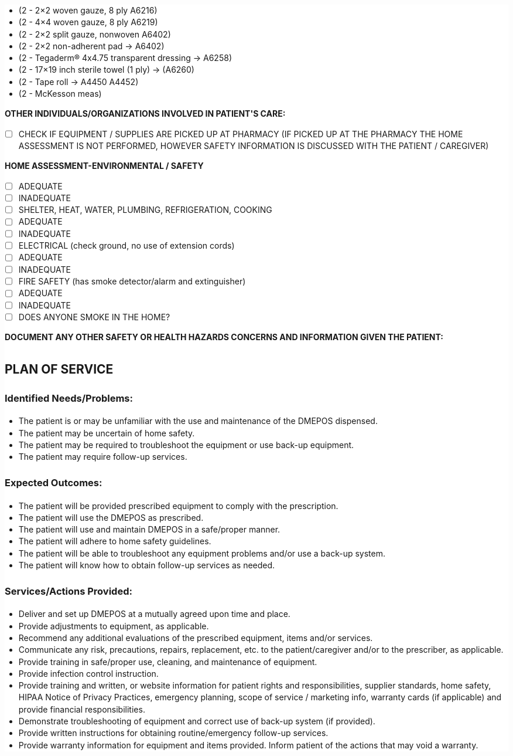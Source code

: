 - (2 - 2×2 woven gauze, 8 ply A6216)
- (2 - 4×4 woven gauze, 8 ply A6219)
- (2 - 2×2 split gauze, nonwoven A6402)
- (2 - 2×2 non-adherent pad → A6402)
- (2 - Tegaderm® 4x4.75 transparent dressing → A6258)
- (2 - 17×19 inch sterile towel (1 ply) → (A6260)
- (2 - Tape roll → A4450 A4452)
- (2 - McKesson meas)

**OTHER INDIVIDUALS/ORGANIZATIONS INVOLVED IN PATIENT'S CARE:**

- ☐ CHECK IF EQUIPMENT / SUPPLIES ARE PICKED UP AT PHARMACY (IF PICKED UP AT THE PHARMACY THE HOME ASSESSMENT IS NOT PERFORMED, HOWEVER SAFETY INFORMATION IS DISCUSSED WITH THE PATIENT / CAREGIVER)

**HOME ASSESSMENT-ENVIRONMENTAL / SAFETY**

- ☐ ADEQUATE
- ☐ INADEQUATE
- ☐ SHELTER, HEAT, WATER, PLUMBING, REFRIGERATION, COOKING
- ☐ ADEQUATE
- ☐ INADEQUATE
- ☐ ELECTRICAL (check ground, no use of extension cords)
- ☐ ADEQUATE
- ☐ INADEQUATE
- ☐ FIRE SAFETY (has smoke detector/alarm and extinguisher)
- ☐ ADEQUATE
- ☐ INADEQUATE
- ☐ DOES ANYONE SMOKE IN THE HOME?

**DOCUMENT ANY OTHER SAFETY OR HEALTH HAZARDS CONCERNS AND INFORMATION GIVEN THE PATIENT:**

## PLAN OF SERVICE

### Identified Needs/Problems:

- The patient is or may be unfamiliar with the use and maintenance of the DMEPOS dispensed.
- The patient may be uncertain of home safety.
- The patient may be required to troubleshoot the equipment or use back-up equipment.
- The patient may require follow-up services.

### Expected Outcomes:

- The patient will be provided prescribed equipment to comply with the prescription.
- The patient will use the DMEPOS as prescribed.
- The patient will use and maintain DMEPOS in a safe/proper manner.
- The patient will adhere to home safety guidelines.
- The patient will be able to troubleshoot any equipment problems and/or use a back-up system.
- The patient will know how to obtain follow-up services as needed.

### Services/Actions Provided:

- Deliver and set up DMEPOS at a mutually agreed upon time and place.
- Provide adjustments to equipment, as applicable.
- Recommend any additional evaluations of the prescribed equipment, items and/or services.
- Communicate any risk, precautions, repairs, replacement, etc. to the patient/caregiver and/or to the prescriber, as applicable.
- Provide training in safe/proper use, cleaning, and maintenance of equipment.
- Provide infection control instruction.
- Provide training and written, or website information for patient rights and responsibilities, supplier standards, home safety, HIPAA Notice of Privacy Practices, emergency planning, scope of service / marketing info, warranty cards (if applicable) and provide financial responsibilities.
- Demonstrate troubleshooting of equipment and correct use of back-up system (if provided).
- Provide written instructions for obtaining routine/emergency follow-up services.
- Provide warranty information for equipment and items provided. Inform patient of the actions that may void a warranty.